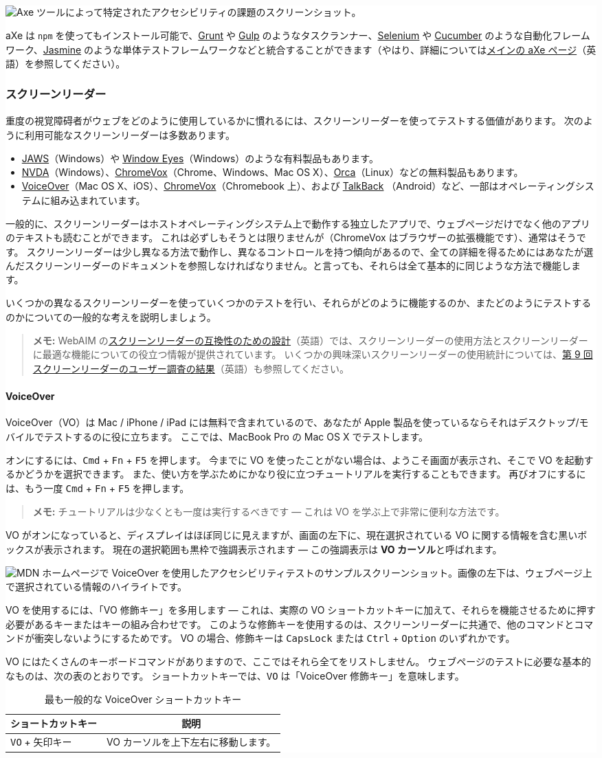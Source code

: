 ![Axe ツールによって特定されたアクセシビリティの課題のスクリーンショット。](axe-screenshot.png)

aXe は `npm` を使ってもインストール可能で、[Grunt](https://gruntjs.com/) や [Gulp](https://gulpjs.com/) のようなタスクランナー、[Selenium](https://www.selenium.dev/) や [Cucumber](https://cucumber.io/) のような自動化フレームワーク、[Jasmine](https://jasmine.github.io/) のような単体テストフレームワークなどと統合することができます（やはり、詳細については[メインの aXe ページ](https://www.deque.com/axe/)（英語）を参照してください）。

### スクリーンリーダー

重度の視覚障碍者がウェブをどのように使用しているかに慣れるには、スクリーンリーダーを使ってテストする価値があります。 次のように利用可能なスクリーンリーダーは多数あります。

- [JAWS](https://www.freedomscientific.com/Products/software/JAWS)（Windows）や [Window Eyes](http://www.gwmicro.com/)（Windows）のような有料製品もあります。
- [NVDA](https://www.nvaccess.org/)（Windows）、[ChromeVox](https://support.google.com/chromebook/answer/7031755)（Chrome、Windows、Mac OS X）、[Orca](https://wiki.gnome.org/Projects/Orca)（Linux）などの無料製品もあります。
- [VoiceOver](https://www.apple.com/accessibility/vision/)（Mac OS X、iOS）、[ChromeVox](https://support.google.com/chromebook/answer/7031755)（Chromebook 上）、および [TalkBack](https://play.google.com/store/apps/details?id=com.google.android.marvin.talkback) （Android）など、一部はオペレーティングシステムに組み込まれています。

一般的に、スクリーンリーダーはホストオペレーティングシステム上で動作する独立したアプリで、ウェブページだけでなく他のアプリのテキストも読むことができます。 これは必ずしもそうとは限りませんが（ChromeVox はブラウザーの拡張機能です）、通常はそうです。 スクリーンリーダーは少し異なる方法で動作し、異なるコントロールを持つ傾向があるので、全ての詳細を得るためにはあなたが選んだスクリーンリーダーのドキュメントを参照しなければなりません。と言っても、それらは全て基本的に同じような方法で機能します。

いくつかの異なるスクリーンリーダーを使っていくつかのテストを行い、それらがどのように機能するのか、またどのようにテストするのかについての一般的な考えを説明しましょう。

> **メモ:** WebAIM の[スクリーンリーダーの互換性のための設計](https://webaim.org/techniques/screenreader/)（英語）では、スクリーンリーダーの使用方法とスクリーンリーダーに最適な機能についての役立つ情報が提供されています。 いくつかの興味深いスクリーンリーダーの使用統計については、[第 9 回スクリーンリーダーのユーザー調査の結果](https://webaim.org/projects/screenreadersurvey9/#used)（英語）も参照してください。

#### VoiceOver

VoiceOver（VO）は Mac / iPhone / iPad には無料で含まれているので、あなたが Apple 製品を使っているならそれはデスクトップ/モバイルでテストするのに役に立ちます。 ここでは、MacBook Pro の Mac OS X でテストします。

オンにするには、<kbd>Cmd</kbd> + <kbd>Fn</kbd> + <kbd>F5</kbd> を押します。 今までに VO を使ったことがない場合は、ようこそ画面が表示され、そこで VO を起動するかどうかを選択できます。 また、使い方を学ぶためにかなり役に立つチュートリアルを実行することもできます。 再びオフにするには、もう一度 <kbd>Cmd</kbd> + <kbd>Fn</kbd> + <kbd>F5</kbd> を押します。

> **メモ:** チュートリアルは少なくとも一度は実行するべきです — これは VO を学ぶ上で非常に便利な方法です。

VO がオンになっていると、ディスプレイはほぼ同じに見えますが、画面の左下に、現在選択されている VO に関する情報を含む黒いボックスが表示されます。 現在の選択範囲も黒枠で強調表示されます — この強調表示は **VO カーソル**と呼ばれます。

![MDN ホームページで VoiceOver を使用したアクセシビリティテストのサンプルスクリーンショット。画像の左下は、ウェブページ上で選択されている情報のハイライトです。](voiceover.png)

VO を使用するには、「VO 修飾キー」を多用します — これは、実際の VO ショートカットキーに加えて、それらを機能させるために押す必要があるキーまたはキーの組み合わせです。 このような修飾キーを使用するのは、スクリーンリーダーに共通で、他のコマンドとコマンドが衝突しないようにするためです。 VO の場合、修飾キーは <kbd>CapsLock</kbd> または <kbd>Ctrl</kbd> + <kbd>Option</kbd> のいずれかです。

VO にはたくさんのキーボードコマンドがありますので、ここではそれら全てをリストしません。 ウェブページのテストに必要な基本的なものは、次の表のとおりです。 ショートカットキーでは、<kbd>VO</kbd> は「VoiceOver 修飾キー」を意味します。

<table class="standard-table no-markdown">
  <caption>
    最も一般的な VoiceOver ショートカットキー
  </caption>
  <thead>
    <tr>
      <th scope="col">ショートカットキー</th>
      <th scope="col">説明</th>
    </tr>
  </thead>
  <tbody>
    <tr>
      <td><kbd>VO</kbd> + <kbd>矢印キー</kbd></td>
      <td>VO カーソルを上下左右に移動します。</td>
    </tr>